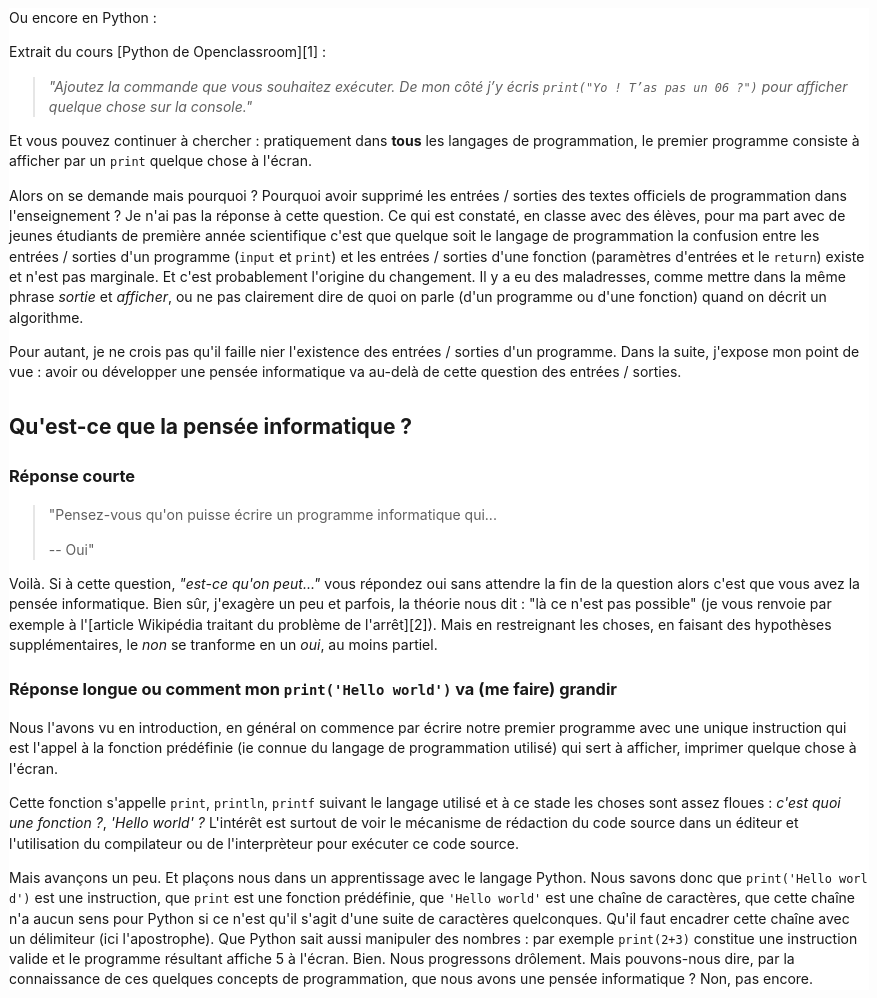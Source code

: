 Ou encore en Python :

Extrait du cours [Python de Openclassroom][1] :

> _"Ajoutez la commande que vous souhaitez exécuter. De mon côté j’y écris  `print("Yo ! T’as pas un 06 ?")`  pour afficher quelque chose sur la console."_

Et vous pouvez continuer à chercher : pratiquement dans **tous** les langages de programmation, le premier programme consiste à afficher par un `print` quelque chose à l'écran.

Alors on se demande mais pourquoi ? Pourquoi avoir supprimé les entrées / sorties des textes officiels de programmation dans l'enseignement ? Je n'ai pas la réponse à cette question. Ce qui est constaté, en classe avec des élèves, pour ma part avec de jeunes étudiants de première année scientifique c'est que quelque soit le langage de programmation la confusion entre les entrées / sorties d'un programme (`input` et `print`) et les entrées / sorties d'une fonction (paramètres d'entrées et le `return`) existe et n'est pas marginale.
Et c'est probablement l'origine du changement. Il y a eu des maladresses, comme mettre dans la même phrase _sortie_ et _afficher_, ou ne pas clairement dire de quoi on parle (d'un programme ou d'une fonction) quand on décrit un algorithme.

Pour autant, je ne crois pas qu'il faille nier l'existence des entrées / sorties d'un programme. Dans la suite, j'expose mon point de vue : avoir ou développer une pensée informatique va au-delà de cette question des entrées / sorties.


## Qu'est-ce que la pensée informatique ?

### Réponse courte

> "Pensez-vous qu'on puisse écrire un programme informatique qui...
>
> -- Oui"

Voilà. Si à cette question, _"est-ce qu'on peut..."_ vous répondez oui sans attendre la fin de la question alors c'est que vous avez la pensée informatique. Bien sûr, j'exagère un peu et parfois, la théorie nous dit : "là ce n'est pas possible" (je vous renvoie par exemple à l'[article Wikipédia traitant du problème de l'arrêt][2]). Mais en restreignant les choses, en faisant des hypothèses supplémentaires, le _non_ se tranforme en un _oui_, au moins partiel.

### Réponse longue ou comment mon `print('Hello world')` va (me faire) grandir

Nous l'avons vu en introduction, en général on commence par écrire notre premier programme avec une unique instruction qui est l'appel à la fonction prédéfinie (ie connue du langage de programmation utilisé) qui sert à afficher, imprimer quelque chose à l'écran.

Cette fonction s'appelle `print`, `println`, `printf` suivant le langage utilisé et à ce stade les choses sont assez floues : _c'est quoi une fonction ?_, _'Hello world' ?_ L'intérêt est surtout de voir le mécanisme de rédaction du code source dans un éditeur et l'utilisation du compilateur ou de l'interprèteur pour exécuter ce code source.

Mais avançons un peu. Et plaçons nous dans un apprentissage avec le langage Python. Nous savons donc que `print('Hello world')` est une instruction, que `print` est une fonction prédéfinie, que `'Hello world'` est une chaîne de caractères, que cette chaîne n'a aucun sens pour Python si ce n'est qu'il s'agit d'une suite de caractères quelconques. Qu'il faut encadrer cette chaîne avec un délimiteur (ici l'apostrophe). Que Python sait aussi manipuler des nombres : par exemple `print(2+3)` constitue une instruction valide et le programme résultant affiche 5 à l'écran. Bien. Nous progressons drôlement. Mais pouvons-nous dire, par la connaissance de ces quelques concepts de programmation, que nous avons une pensée informatique ? Non, pas encore.


[//]: # (LINKS)